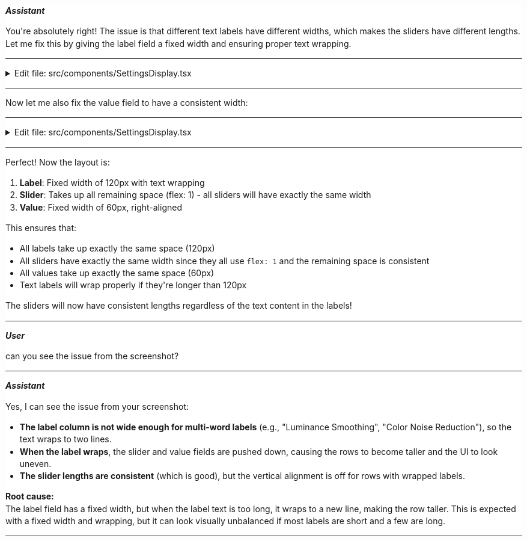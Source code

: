 
_**Assistant**_

You're absolutely right! The issue is that different text labels have different widths, which makes the sliders have different lengths. Let me fix this by giving the label field a fixed width and ensuring proper text wrapping.


---

<details><summary>Edit file: src/components/SettingsDisplay.tsx</summary></details>

---

Now let me also fix the value field to have a consistent width:


---

<details><summary>Edit file: src/components/SettingsDisplay.tsx</summary></details>

---

Perfect! Now the layout is:

1. **Label**: Fixed width of 120px with text wrapping
2. **Slider**: Takes up all remaining space (flex: 1) - all sliders will have exactly the same width
3. **Value**: Fixed width of 60px, right-aligned

This ensures that:
- All labels take up exactly the same space (120px)
- All sliders have exactly the same width since they all use `flex: 1` and the remaining space is consistent
- All values take up exactly the same space (60px)
- Text labels will wrap properly if they're longer than 120px

The sliders will now have consistent lengths regardless of the text content in the labels!

---

_**User**_

can you see the issue from the screenshot?

---

_**Assistant**_

Yes, I can see the issue from your screenshot:

- **The label column is not wide enough for multi-word labels** (e.g., "Luminance Smoothing", "Color Noise Reduction"), so the text wraps to two lines.
- **When the label wraps**, the slider and value fields are pushed down, causing the rows to become taller and the UI to look uneven.
- **The slider lengths are consistent** (which is good), but the vertical alignment is off for rows with wrapped labels.

**Root cause:**  
The label field has a fixed width, but when the label text is too long, it wraps to a new line, making the row taller. This is expected with a fixed width and wrapping, but it can look visually unbalanced if most labels are short and a few are long.

---
